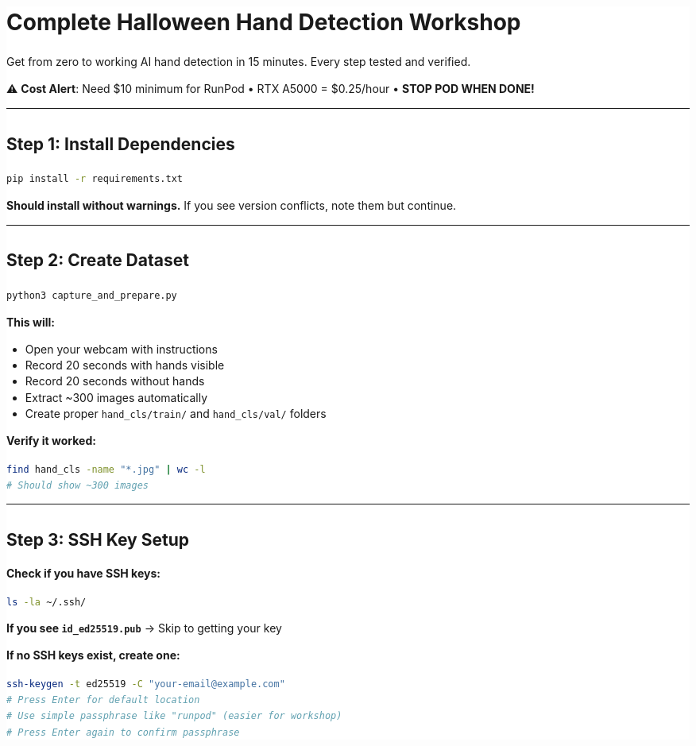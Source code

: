# Complete Halloween Hand Detection Workshop

Get from zero to working AI hand detection in 15 minutes. Every step tested and verified.

⚠️ **Cost Alert**: Need $10 minimum for RunPod • RTX A5000 = $0.25/hour • **STOP POD WHEN DONE!**

---

## Step 1: Install Dependencies 

```bash
pip install -r requirements.txt
```

**Should install without warnings.** If you see version conflicts, note them but continue.

---

## Step 2: Create Dataset 

```bash
python3 capture_and_prepare.py
```

**This will:**
- Open your webcam with instructions
- Record 20 seconds with hands visible
- Record 20 seconds without hands
- Extract ~300 images automatically
- Create proper `hand_cls/train/` and `hand_cls/val/` folders

**Verify it worked:**
```bash
find hand_cls -name "*.jpg" | wc -l
# Should show ~300 images
```

---

## Step 3: SSH Key Setup 

**Check if you have SSH keys:**
```bash
ls -la ~/.ssh/
```

**If you see `id_ed25519.pub`** → Skip to getting your key

**If no SSH keys exist, create one:**
```bash
ssh-keygen -t ed25519 -C "your-email@example.com"
# Press Enter for default location
# Use simple passphrase like "runpod" (easier for workshop)
# Press Enter again to confirm passphrase
```
